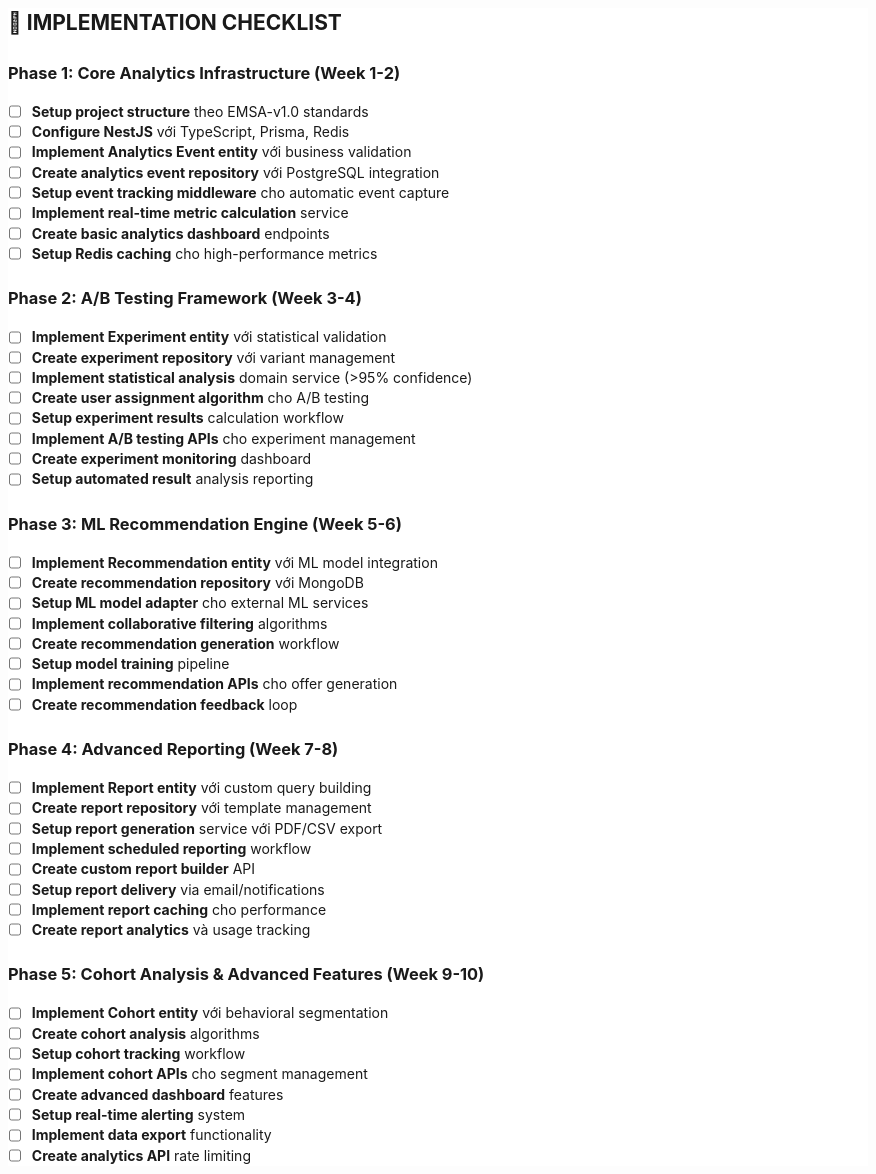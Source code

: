 
## 🚀 **IMPLEMENTATION CHECKLIST**

### **Phase 1: Core Analytics Infrastructure (Week 1-2)**
- [ ] **Setup project structure** theo EMSA-v1.0 standards
- [ ] **Configure NestJS** với TypeScript, Prisma, Redis
- [ ] **Implement Analytics Event entity** với business validation
- [ ] **Create analytics event repository** với PostgreSQL integration
- [ ] **Setup event tracking middleware** cho automatic event capture
- [ ] **Implement real-time metric calculation** service
- [ ] **Create basic analytics dashboard** endpoints
- [ ] **Setup Redis caching** cho high-performance metrics

### **Phase 2: A/B Testing Framework (Week 3-4)**
- [ ] **Implement Experiment entity** với statistical validation
- [ ] **Create experiment repository** với variant management
- [ ] **Implement statistical analysis** domain service (>95% confidence)
- [ ] **Create user assignment algorithm** cho A/B testing
- [ ] **Setup experiment results** calculation workflow
- [ ] **Implement A/B testing APIs** cho experiment management
- [ ] **Create experiment monitoring** dashboard
- [ ] **Setup automated result** analysis reporting

### **Phase 3: ML Recommendation Engine (Week 5-6)**
- [ ] **Implement Recommendation entity** với ML model integration
- [ ] **Create recommendation repository** với MongoDB
- [ ] **Setup ML model adapter** cho external ML services
- [ ] **Implement collaborative filtering** algorithms
- [ ] **Create recommendation generation** workflow
- [ ] **Setup model training** pipeline
- [ ] **Implement recommendation APIs** cho offer generation
- [ ] **Create recommendation feedback** loop

### **Phase 4: Advanced Reporting (Week 7-8)**
- [ ] **Implement Report entity** với custom query building
- [ ] **Create report repository** với template management
- [ ] **Setup report generation** service với PDF/CSV export
- [ ] **Implement scheduled reporting** workflow
- [ ] **Create custom report builder** API
- [ ] **Setup report delivery** via email/notifications
- [ ] **Implement report caching** cho performance
- [ ] **Create report analytics** và usage tracking

### **Phase 5: Cohort Analysis & Advanced Features (Week 9-10)**
- [ ] **Implement Cohort entity** với behavioral segmentation
- [ ] **Create cohort analysis** algorithms
- [ ] **Setup cohort tracking** workflow
- [ ] **Implement cohort APIs** cho segment management
- [ ] **Create advanced dashboard** features
- [ ] **Setup real-time alerting** system
- [ ] **Implement data export** functionality
- [ ] **Create analytics API** rate limiting
